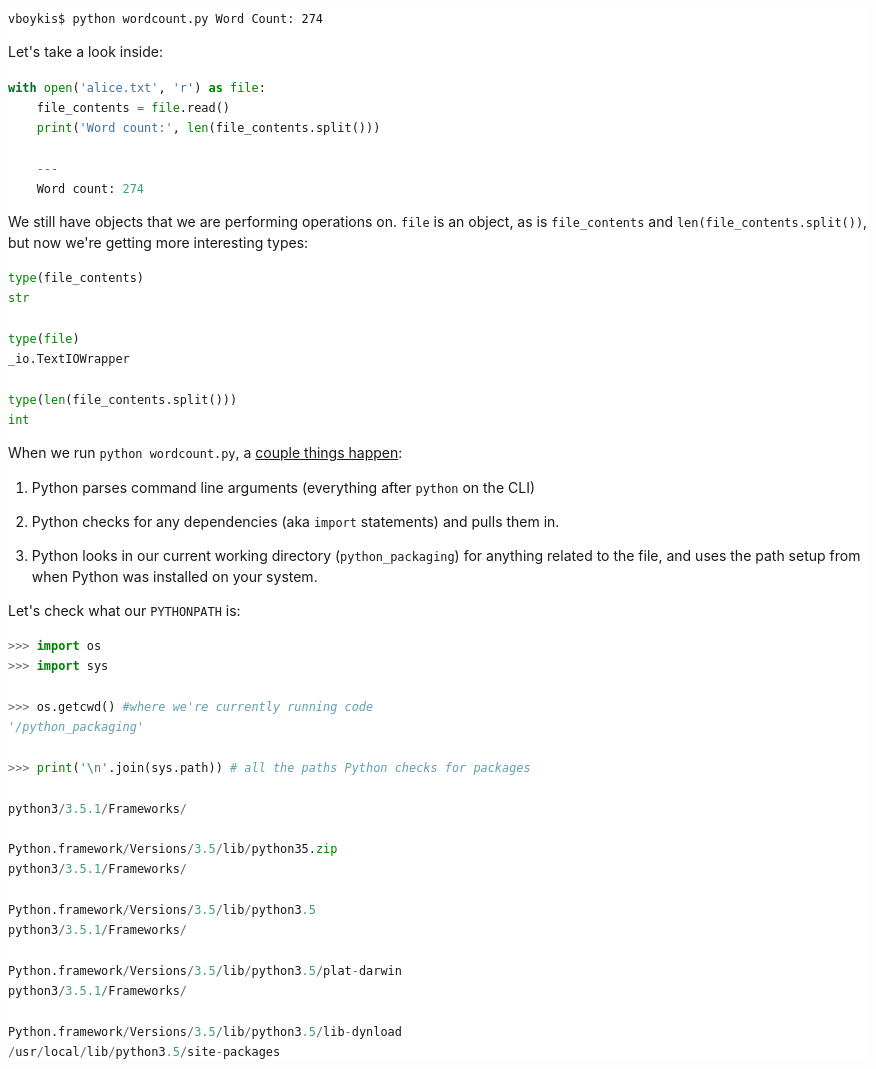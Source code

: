 `vboykis$ python wordcount.py
Word Count: 274`

Let's take a look inside: 

```python
with open('alice.txt', 'r') as file:
	file_contents = file.read()
	print('Word count:', len(file_contents.split()))
		
    ---
    Word count: 274
```

We still have objects that we are performing operations on. `file` is an object, as is `file_contents` and `len(file_contents.split())`, but now we're getting more interesting types: 

```python
type(file_contents)
str

type(file)
_io.TextIOWrapper

type(len(file_contents.split()))
int
```

When we run `python wordcount.py`, a [couple things happen](https://tech.blog.aknin.name/2010/04/02/pythons-innards-introduction/): 

1) Python parses command line arguments (everything after `python` on the CLI)

2) Python checks for any dependencies (aka `import` statements) and pulls them in. 

3) Python looks in our current working directory (`python_packaging`) for anything related to the file, and uses the path setup from when Python was installed on your system. 

Let's check what our `PYTHONPATH` is:

```python
>>> import os
>>> import sys

>>> os.getcwd() #where we're currently running code
'/python_packaging'

>>> print('\n'.join(sys.path)) # all the paths Python checks for packages

python3/3.5.1/Frameworks/

Python.framework/Versions/3.5/lib/python35.zip
python3/3.5.1/Frameworks/

Python.framework/Versions/3.5/lib/python3.5
python3/3.5.1/Frameworks/

Python.framework/Versions/3.5/lib/python3.5/plat-darwin
python3/3.5.1/Frameworks/

Python.framework/Versions/3.5/lib/python3.5/lib-dynload
/usr/local/lib/python3.5/site-packages
```

